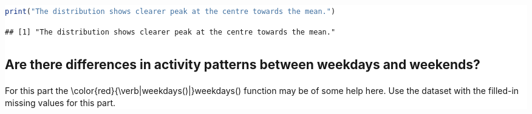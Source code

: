 ```r
print("The distribution shows clearer peak at the centre towards the mean.")
```

```
## [1] "The distribution shows clearer peak at the centre towards the mean."
```


## Are there differences in activity patterns between weekdays and weekends?

For this part the \color{red}{\verb|weekdays()|}weekdays() function may be of some help here. Use the dataset with the filled-in missing values for this part.




